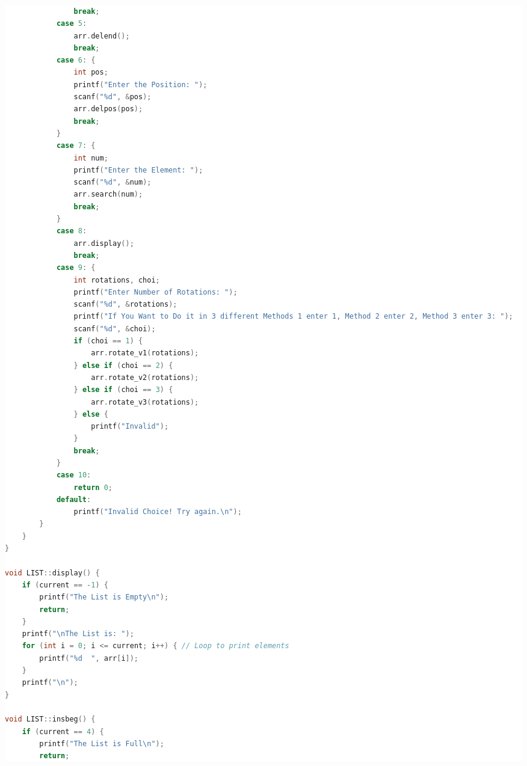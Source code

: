 ```cpp
                break;
            case 5:
                arr.delend();
                break;
            case 6: {
                int pos;
                printf("Enter the Position: ");
                scanf("%d", &pos);
                arr.delpos(pos);
                break;
            }
            case 7: {
                int num;
                printf("Enter the Element: ");
                scanf("%d", &num);
                arr.search(num);
                break;
            }
            case 8:
                arr.display();
                break;
            case 9: {
                int rotations, choi;
                printf("Enter Number of Rotations: ");
                scanf("%d", &rotations);
                printf("If You Want to Do it in 3 different Methods 1 enter 1, Method 2 enter 2, Method 3 enter 3: ");
                scanf("%d", &choi);
                if (choi == 1) {
                    arr.rotate_v1(rotations);
                } else if (choi == 2) {
                    arr.rotate_v2(rotations);
                } else if (choi == 3) {
                    arr.rotate_v3(rotations);
                } else {
                    printf("Invalid");
                }
                break;
            }
            case 10:
                return 0;
            default:
                printf("Invalid Choice! Try again.\n");
        }
    }
}

void LIST::display() {
    if (current == -1) {
        printf("The List is Empty\n");
        return;
    }
    printf("\nThe List is: ");
    for (int i = 0; i <= current; i++) { // Loop to print elements
        printf("%d  ", arr[i]);
    }
    printf("\n");
}

void LIST::insbeg() {
    if (current == 4) {
        printf("The List is Full\n");
        return;
```